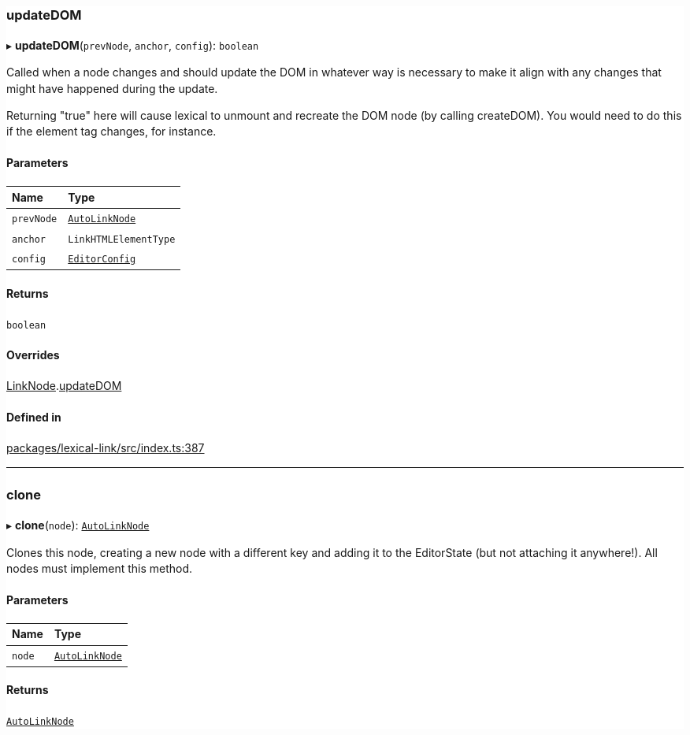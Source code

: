 ### updateDOM

▸ **updateDOM**(`prevNode`, `anchor`, `config`): `boolean`

Called when a node changes and should update the DOM
in whatever way is necessary to make it align with any changes that might
have happened during the update.

Returning "true" here will cause lexical to unmount and recreate the DOM node
(by calling createDOM). You would need to do this if the element tag changes,
for instance.

#### Parameters

| Name | Type |
| :------ | :------ |
| `prevNode` | [`AutoLinkNode`](lexical_link.AutoLinkNode.md) |
| `anchor` | `LinkHTMLElementType` |
| `config` | [`EditorConfig`](../modules/lexical.md#editorconfig) |

#### Returns

`boolean`

#### Overrides

[LinkNode](lexical_link.LinkNode.md).[updateDOM](lexical_link.LinkNode.md#updatedom)

#### Defined in

[packages/lexical-link/src/index.ts:387](https://github.com/facebook/lexical/tree/main/packages/lexical-link/src/index.ts#L387)

___

### clone

▸ **clone**(`node`): [`AutoLinkNode`](lexical_link.AutoLinkNode.md)

Clones this node, creating a new node with a different key
and adding it to the EditorState (but not attaching it anywhere!). All nodes must
implement this method.

#### Parameters

| Name | Type |
| :------ | :------ |
| `node` | [`AutoLinkNode`](lexical_link.AutoLinkNode.md) |

#### Returns

[`AutoLinkNode`](lexical_link.AutoLinkNode.md)
